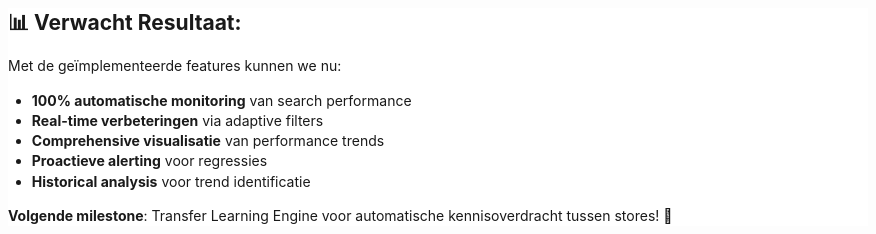 
## 📊 **Verwacht Resultaat:**

Met de geïmplementeerde features kunnen we nu:
- **100% automatische monitoring** van search performance
- **Real-time verbeteringen** via adaptive filters
- **Comprehensive visualisatie** van performance trends
- **Proactieve alerting** voor regressies
- **Historical analysis** voor trend identificatie

**Volgende milestone**: Transfer Learning Engine voor automatische kennisoverdracht tussen stores! 🚀 
